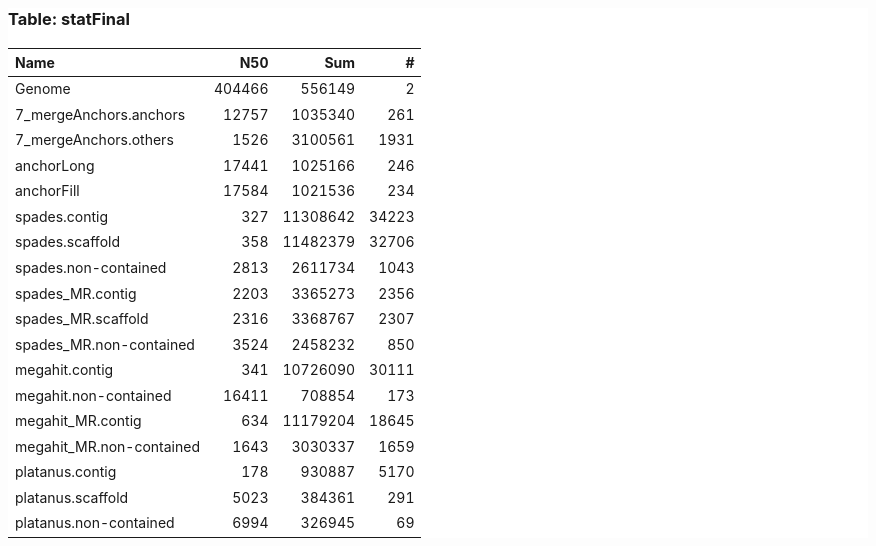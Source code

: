 ### Table: statFinal

| Name | N50 | Sum | # |
|:--|--:|--:|--:|
| Genome | 404466 | 556149 | 2 |
| 7_mergeAnchors.anchors | 12757 | 1035340 | 261 |
| 7_mergeAnchors.others | 1526 | 3100561 | 1931 |
| anchorLong | 17441 | 1025166 | 246 |
| anchorFill | 17584 | 1021536 | 234 |
| spades.contig | 327 | 11308642 | 34223 |
| spades.scaffold | 358 | 11482379 | 32706 |
| spades.non-contained | 2813 | 2611734 | 1043 |
| spades_MR.contig | 2203 | 3365273 | 2356 |
| spades_MR.scaffold | 2316 | 3368767 | 2307 |
| spades_MR.non-contained | 3524 | 2458232 | 850 |
| megahit.contig | 341 | 10726090 | 30111 |
| megahit.non-contained | 16411 | 708854 | 173 |
| megahit_MR.contig | 634 | 11179204 | 18645 |
| megahit_MR.non-contained | 1643 | 3030337 | 1659 |
| platanus.contig | 178 | 930887 | 5170 |
| platanus.scaffold | 5023 | 384361 | 291 |
| platanus.non-contained | 6994 | 326945 | 69 |
